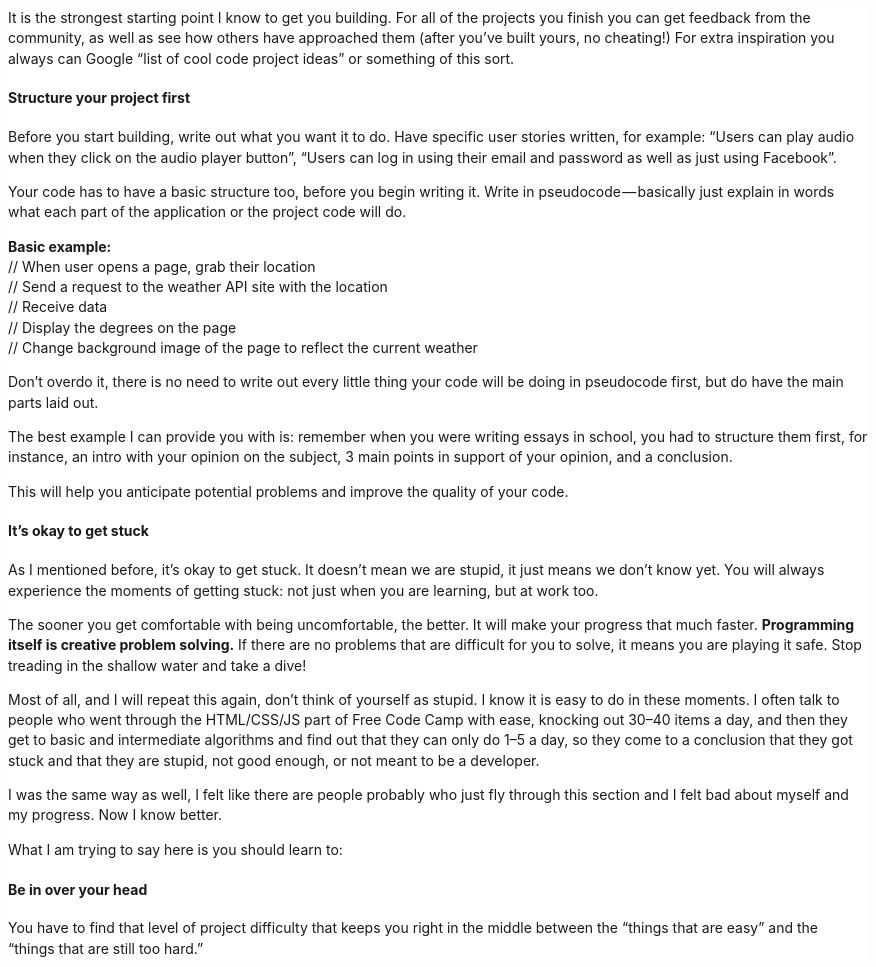 It is the strongest starting point I know to get you building. For all of the projects you finish you can get feedback from the community, as well as see how others have approached them (after you’ve built yours, no cheating!) For extra inspiration you always can Google “list of cool code project ideas” or something of this sort.

#### Structure your project first

Before you start building, write out what you want it to do. Have specific user stories written, for example: “Users can play audio when they click on the audio player button”, “Users can log in using their email and password as well as just using Facebook”.

Your code has to have a basic structure too, before you begin writing it. Write in pseudocode — basically just explain in words what each part of the application or the project code will do.

**Basic example:**  
// When user opens a page, grab their location  
// Send a request to the weather API site with the location  
// Receive data  
// Display the degrees on the page  
// Change background image of the page to reflect the current weather

Don’t overdo it, there is no need to write out every little thing your code will be doing in pseudocode first, but do have the main parts laid out.

The best example I can provide you with is: remember when you were writing essays in school, you had to structure them first, for instance, an intro with your opinion on the subject, 3 main points in support of your opinion, and a conclusion.

This will help you anticipate potential problems and improve the quality of your code.

#### It’s okay to get stuck

As I mentioned before, it’s okay to get stuck. It doesn’t mean we are stupid, it just means we don’t know yet. You will always experience the moments of getting stuck: not just when you are learning, but at work too.

The sooner you get comfortable with being uncomfortable, the better. It will make your progress that much faster. **Programming itself is creative problem solving.** If there are no problems that are difficult for you to solve, it means you are playing it safe. Stop treading in the shallow water and take a dive!

Most of all, and I will repeat this again, don’t think of yourself as stupid. I know it is easy to do in these moments. I often talk to people who went through the HTML/CSS/JS part of Free Code Camp with ease, knocking out 30–40 items a day, and then they get to basic and intermediate algorithms and find out that they can only do 1–5 a day, so they come to a conclusion that they got stuck and that they are stupid, not good enough, or not meant to be a developer.

I was the same way as well, I felt like there are people probably who just fly through this section and I felt bad about myself and my progress. Now I know better.

What I am trying to say here is you should learn to:

#### Be in over your head

You have to find that level of project difficulty that keeps you right in the middle between the “things that are easy” and the “things that are still too hard.”
